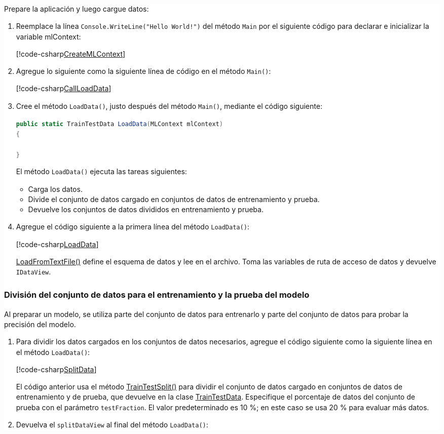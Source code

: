 Prepare la aplicación y luego cargue datos:

1. Reemplace la línea `Console.WriteLine("Hello World!")` del método `Main` por el siguiente código para declarar e inicializar la variable mlContext:

    [!code-csharp[CreateMLContext](~/samples/machine-learning/tutorials/SentimentAnalysis/Program.cs#CreateMLContext "Create the ML Context")]

2. Agregue lo siguiente como la siguiente línea de código en el método `Main()`:

    [!code-csharp[CallLoadData](~/samples/machine-learning/tutorials/SentimentAnalysis/Program.cs#CallLoadData)]

3. Cree el método `LoadData()`, justo después del método `Main()`, mediante el código siguiente:

    ```csharp
    public static TrainTestData LoadData(MLContext mlContext)
    {

    }
    ```

    El método `LoadData()` ejecuta las tareas siguientes:

    * Carga los datos.
    * Divide el conjunto de datos cargado en conjuntos de datos de entrenamiento y prueba.
    * Devuelve los conjuntos de datos divididos en entrenamiento y prueba.

4. Agregue el código siguiente a la primera línea del método `LoadData()`:

    [!code-csharp[LoadData](~/samples/machine-learning/tutorials/SentimentAnalysis/Program.cs#LoadData "loading dataset")]

    [LoadFromTextFile()](xref:Microsoft.ML.TextLoaderSaverCatalog.LoadFromTextFile%60%601%28Microsoft.ML.DataOperationsCatalog,System.String,System.Char,System.Boolean,System.Boolean,System.Boolean,System.Boolean%29) define el esquema de datos y lee en el archivo. Toma las variables de ruta de acceso de datos y devuelve `IDataView`.

### <a name="split-the-dataset-for-model-training-and-testing"></a>División del conjunto de datos para el entrenamiento y la prueba del modelo

Al preparar un modelo, se utiliza parte del conjunto de datos para entrenarlo y parte del conjunto de datos para probar la precisión del modelo.

1. Para dividir los datos cargados en los conjuntos de datos necesarios, agregue el código siguiente como la siguiente línea en el método `LoadData()`:

    [!code-csharp[SplitData](~/samples/machine-learning/tutorials/SentimentAnalysis/Program.cs#SplitData "Split the Data")]

    El código anterior usa el método [TrainTestSplit()](xref:Microsoft.ML.DataOperationsCatalog.TrainTestSplit%2A) para dividir el conjunto de datos cargado en conjuntos de datos de entrenamiento y de prueba, que devuelve en la clase [TrainTestData](xref:Microsoft.ML.DataOperationsCatalog.TrainTestData). Especifique el porcentaje de datos del conjunto de prueba con el parámetro `testFraction`. El valor predeterminado es 10 %; en este caso se usa 20 % para evaluar más datos.

2. Devuelva el `splitDataView` al final del método `LoadData()`:
